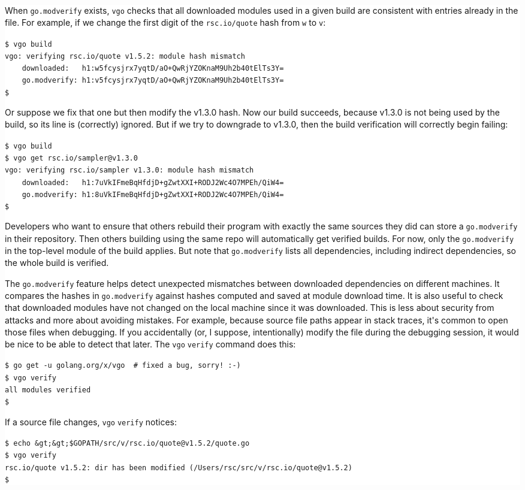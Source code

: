 

When `go.modverify` exists, `vgo` checks that all downloaded modules used in a given build are consistent with entries already in the file. For example, if we change the first digit of the `rsc.io/quote` hash from `w` to `v`:

```
$ vgo build
vgo: verifying rsc.io/quote v1.5.2: module hash mismatch
	downloaded:   h1:w5fcysjrx7yqtD/aO+QwRjYZOKnaM9Uh2b40tElTs3Y=
	go.modverify: h1:v5fcysjrx7yqtD/aO+QwRjYZOKnaM9Uh2b40tElTs3Y=
$ 
```



Or suppose we fix that one but then modify the v1.3.0 hash. Now our build succeeds, because v1.3.0 is not being used by the build, so its line is (correctly) ignored. But if we try to downgrade to v1.3.0, then the build verification will correctly begin failing:

```
$ vgo build
$ vgo get rsc.io/sampler@v1.3.0
vgo: verifying rsc.io/sampler v1.3.0: module hash mismatch
	downloaded:   h1:7uVkIFmeBqHfdjD+gZwtXXI+RODJ2Wc4O7MPEh/QiW4=
	go.modverify: h1:8uVkIFmeBqHfdjD+gZwtXXI+RODJ2Wc4O7MPEh/QiW4=
$ 
```



Developers who want to ensure that others rebuild their program with exactly the same sources they did can store a `go.modverify` in their repository. Then others building using the same repo will automatically get verified builds. For now, only the `go.modverify` in the top-level module of the build applies. But note that `go.modverify` lists all dependencies, including indirect dependencies, so the whole build is verified.


The `go.modverify` feature helps detect unexpected mismatches between downloaded dependencies on different machines. It compares the hashes in `go.modverify` against hashes computed and saved at module download time. It is also useful to check that downloaded modules have not changed on the local machine since it was downloaded. This is less about security from attacks and more about avoiding mistakes. For example, because source file paths appear in stack traces, it's common to open those files when debugging. If you accidentally (or, I suppose, intentionally) modify the file during the debugging session, it would be nice to be able to detect that later. The `vgo` `verify` command does this:

```
$ go get -u golang.org/x/vgo  # fixed a bug, sorry! :-)
$ vgo verify
all modules verified
$ 
```



If a source file changes, `vgo` `verify` notices:

```
$ echo &gt;&gt;$GOPATH/src/v/rsc.io/quote@v1.5.2/quote.go
$ vgo verify
rsc.io/quote v1.5.2: dir has been modified (/Users/rsc/src/v/rsc.io/quote@v1.5.2)
$ 
```
